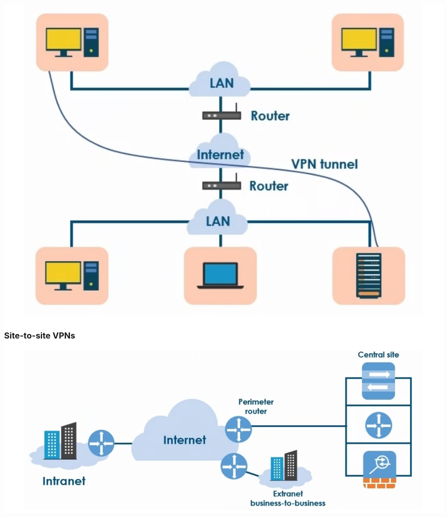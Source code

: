 <figure><img src="../../.gitbook/assets/hvpn.jpg" alt=""><figcaption></figcaption></figure>

### Site-to-site VPNs

<figure><img src="../../.gitbook/assets/svpn.jpg" alt=""><figcaption></figcaption></figure>
